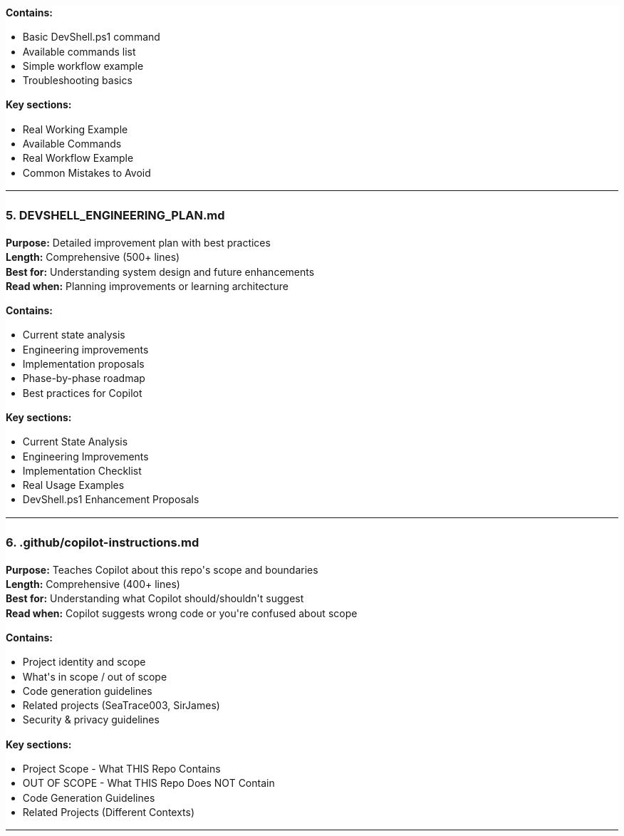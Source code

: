 **Contains:**
- Basic DevShell.ps1 command
- Available commands list
- Simple workflow example
- Troubleshooting basics

**Key sections:**
- Real Working Example
- Available Commands
- Real Workflow Example
- Common Mistakes to Avoid

---

### 5. DEVSHELL_ENGINEERING_PLAN.md
**Purpose:** Detailed improvement plan with best practices  
**Length:** Comprehensive (500+ lines)  
**Best for:** Understanding system design and future enhancements  
**Read when:** Planning improvements or learning architecture  

**Contains:**
- Current state analysis
- Engineering improvements
- Implementation proposals
- Phase-by-phase roadmap
- Best practices for Copilot

**Key sections:**
- Current State Analysis
- Engineering Improvements
- Implementation Checklist
- Real Usage Examples
- DevShell.ps1 Enhancement Proposals

---

### 6. .github/copilot-instructions.md
**Purpose:** Teaches Copilot about this repo's scope and boundaries  
**Length:** Comprehensive (400+ lines)  
**Best for:** Understanding what Copilot should/shouldn't suggest  
**Read when:** Copilot suggests wrong code or you're confused about scope  

**Contains:**
- Project identity and scope
- What's in scope / out of scope
- Code generation guidelines
- Related projects (SeaTrace003, SirJames)
- Security & privacy guidelines

**Key sections:**
- Project Scope - What THIS Repo Contains
- OUT OF SCOPE - What THIS Repo Does NOT Contain
- Code Generation Guidelines
- Related Projects (Different Contexts)

---